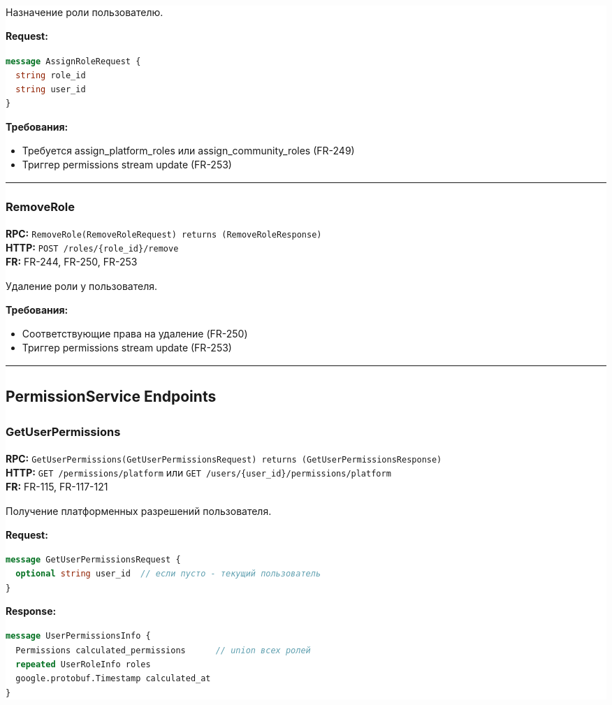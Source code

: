 Назначение роли пользователю.

**Request:**

```protobuf
message AssignRoleRequest {
  string role_id
  string user_id
}
```

**Требования:**

- Требуется assign_platform_roles или assign_community_roles (FR-249)
- Триггер permissions stream update (FR-253)

---

### RemoveRole

**RPC:** `RemoveRole(RemoveRoleRequest) returns (RemoveRoleResponse)`  
**HTTP:** `POST /roles/{role_id}/remove`  
**FR:** FR-244, FR-250, FR-253

Удаление роли у пользователя.

**Требования:**

- Соответствующие права на удаление (FR-250)
- Триггер permissions stream update (FR-253)

---

## PermissionService Endpoints

### GetUserPermissions

**RPC:** `GetUserPermissions(GetUserPermissionsRequest) returns (GetUserPermissionsResponse)`  
**HTTP:** `GET /permissions/platform` или `GET /users/{user_id}/permissions/platform`  
**FR:** FR-115, FR-117-121

Получение платформенных разрешений пользователя.

**Request:**

```protobuf
message GetUserPermissionsRequest {
  optional string user_id  // если пусто - текущий пользователь
}
```

**Response:**

```protobuf
message UserPermissionsInfo {
  Permissions calculated_permissions      // union всех ролей
  repeated UserRoleInfo roles
  google.protobuf.Timestamp calculated_at
}
```
